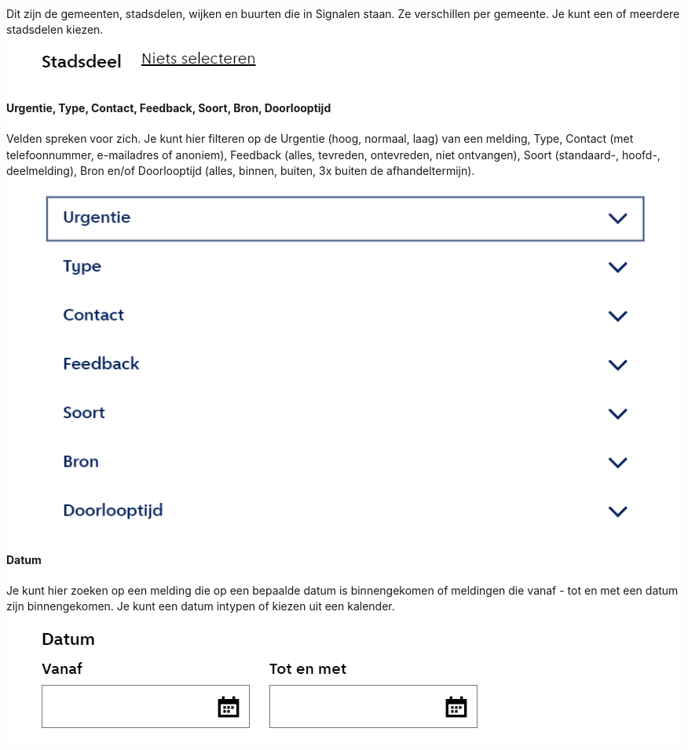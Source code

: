 Dit zijn de gemeenten, stadsdelen, wijken en buurten die in Signalen staan. Ze verschillen per gemeente. Je kunt een of meerdere stadsdelen kiezen.

<div align="left">

<figure><img src=".gitbook/assets/image (31).png" alt=""><figcaption></figcaption></figure>

</div>

#### Urgentie, Type, Contact, Feedback, Soort, Bron, Doorlooptijd

Velden spreken voor zich. Je kunt hier filteren op de Urgentie (hoog, normaal, laag) van een melding, Type, Contact (met telefoonnummer, e-mailadres of anoniem), Feedback (alles, tevreden, ontevreden, niet ontvangen), Soort (standaard-, hoofd-, deelmelding), Bron en/of Doorlooptijd (alles, binnen, buiten, 3x buiten de afhandeltermijn).

<figure><img src=".gitbook/assets/image (32).png" alt=""><figcaption></figcaption></figure>

#### Datum

Je kunt hier zoeken op een melding die op een bepaalde datum is binnengekomen of meldingen die vanaf - tot en met een datum zijn binnengekomen. Je kunt een datum intypen of kiezen uit een kalender.

<div align="left">

<figure><img src=".gitbook/assets/image (33).png" alt=""><figcaption></figcaption></figure>
